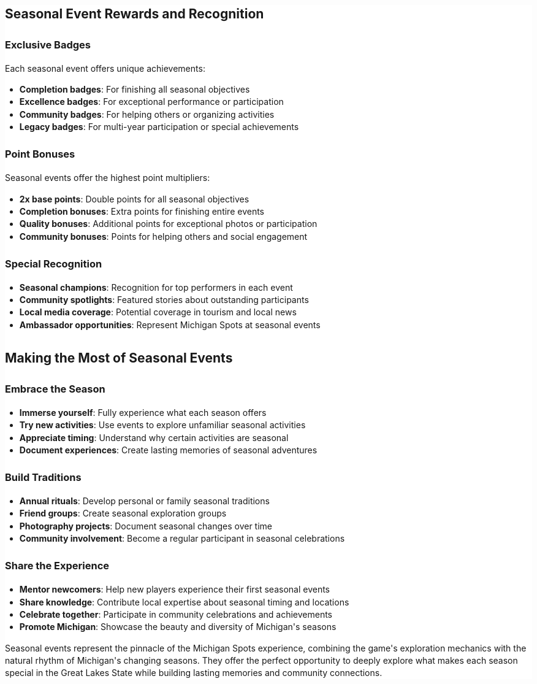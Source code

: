 ## Seasonal Event Rewards and Recognition

### Exclusive Badges
Each seasonal event offers unique achievements:
- **Completion badges**: For finishing all seasonal objectives
- **Excellence badges**: For exceptional performance or participation
- **Community badges**: For helping others or organizing activities
- **Legacy badges**: For multi-year participation or special achievements

### Point Bonuses
Seasonal events offer the highest point multipliers:
- **2x base points**: Double points for all seasonal objectives
- **Completion bonuses**: Extra points for finishing entire events
- **Quality bonuses**: Additional points for exceptional photos or participation
- **Community bonuses**: Points for helping others and social engagement

### Special Recognition
- **Seasonal champions**: Recognition for top performers in each event
- **Community spotlights**: Featured stories about outstanding participants
- **Local media coverage**: Potential coverage in tourism and local news
- **Ambassador opportunities**: Represent Michigan Spots at seasonal events

## Making the Most of Seasonal Events

### Embrace the Season
- **Immerse yourself**: Fully experience what each season offers
- **Try new activities**: Use events to explore unfamiliar seasonal activities
- **Appreciate timing**: Understand why certain activities are seasonal
- **Document experiences**: Create lasting memories of seasonal adventures

### Build Traditions
- **Annual rituals**: Develop personal or family seasonal traditions
- **Friend groups**: Create seasonal exploration groups
- **Photography projects**: Document seasonal changes over time
- **Community involvement**: Become a regular participant in seasonal celebrations

### Share the Experience
- **Mentor newcomers**: Help new players experience their first seasonal events
- **Share knowledge**: Contribute local expertise about seasonal timing and locations
- **Celebrate together**: Participate in community celebrations and achievements
- **Promote Michigan**: Showcase the beauty and diversity of Michigan's seasons

Seasonal events represent the pinnacle of the Michigan Spots experience, combining the game's exploration mechanics with the natural rhythm of Michigan's changing seasons. They offer the perfect opportunity to deeply explore what makes each season special in the Great Lakes State while building lasting memories and community connections.